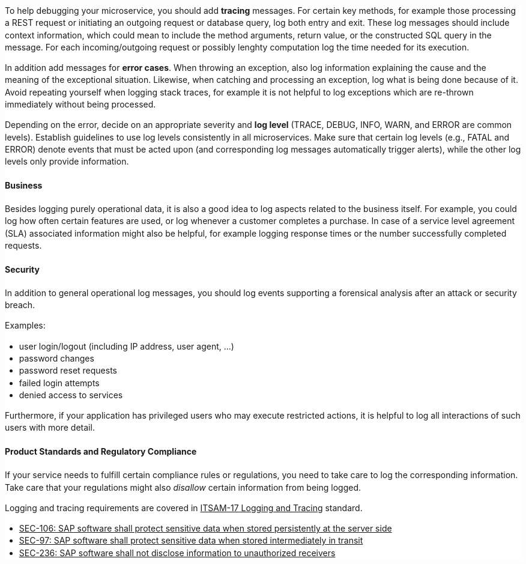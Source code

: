 To help debugging your microservice, you should add **tracing** messages.
For certain key methods, for example those processing a REST request or initiating an outgoing request or database query, log both entry and exit.
These log messages should include context information, which could mean to include the method arguments, return value, or the constructed SQL query in the message.
For each incoming/outgoing request or possibly lenghty computation log the time needed for its execution.

In addition add messages for **error cases**.
When throwing an exception, also log information explaining the cause and the meaning of the exceptional situation.
Likewise, when catching and processing an exception, log what is being done because of it. Avoid repeating yourself when logging stack traces, for example it is not helpful to log exceptions which are re-thrown immediately without being processed.

Depending on the error, decide on an appropriate severity and **log level** (TRACE, DEBUG, INFO, WARN, and ERROR are common levels).
Establish guidelines to use log levels consistently in all microservices.
Make sure that certain log levels (e.g., FATAL and ERROR) denote events that must be acted upon (and corresponding log messages automatically trigger alerts), while the other log levels only provide information.

#### Business
Besides logging purely operational data, it is also a good idea to log aspects related to the business itself.
For example, you could log how often certain features are used, or log whenever a customer completes a purchase.
In case of a service level agreement (SLA) associated information might also be helpful, for example logging response times or the number successfully completed requests.

#### Security
In addition to general operational log messages, you should log events supporting a forensical analysis after an attack or security breach.

Examples:
- user login/logout (including IP address, user agent, ...)
- password changes
- password reset requests
- failed login attempts
- denied access to services

Furthermore, if your application has privileged users who may execute restricted actions, it is helpful to log all interactions of such users with more detail.

#### Product Standards and Regulatory Compliance
If your service needs to fulfill certain compliance rules or regulations, you need to take care to log the corresponding information.
Take care that your regulations might also *disallow* certain information from being logged.

Logging and tracing requirements are covered in [ITSAM-17 Logging and Tracing](https://wiki.wdf.sap.corp/wiki/display/operationssupport/ITSAM-17) standard.

- [SEC-106: SAP software shall protect sensitive data when stored persistently at the server side](https://wiki.wdf.sap.corp/wiki/display/PSSEC/SEC-106)
- [SEC-97: SAP software shall protect sensitive data when stored intermediately in transit](https://wiki.wdf.sap.corp/wiki/display/PSSEC/SEC-97)
- [SEC-236: SAP software shall not disclose information to unauthorized receivers](https://wiki.wdf.sap.corp/wiki/display/PSSEC/SEC-236)
